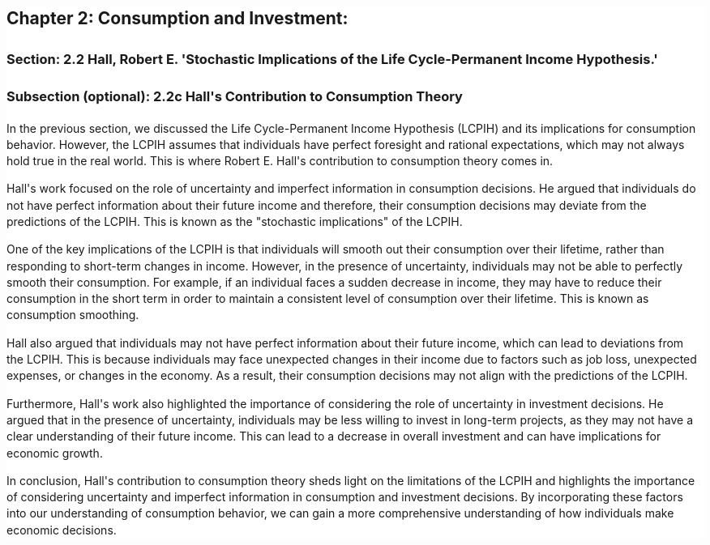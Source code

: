



## Chapter 2: Consumption and Investment:



### Section: 2.2 Hall, Robert E. 'Stochastic Implications of the Life Cycle-Permanent Income Hypothesis.'



### Subsection (optional): 2.2c Hall's Contribution to Consumption Theory



In the previous section, we discussed the Life Cycle-Permanent Income Hypothesis (LCPIH) and its implications for consumption behavior. However, the LCPIH assumes that individuals have perfect foresight and rational expectations, which may not always hold true in the real world. This is where Robert E. Hall's contribution to consumption theory comes in.



Hall's work focused on the role of uncertainty and imperfect information in consumption decisions. He argued that individuals do not have perfect information about their future income and therefore, their consumption decisions may deviate from the predictions of the LCPIH. This is known as the "stochastic implications" of the LCPIH.



One of the key implications of the LCPIH is that individuals will smooth out their consumption over their lifetime, rather than responding to short-term changes in income. However, in the presence of uncertainty, individuals may not be able to perfectly smooth their consumption. For example, if an individual faces a sudden decrease in income, they may have to reduce their consumption in the short term in order to maintain a consistent level of consumption over their lifetime. This is known as consumption smoothing.



Hall also argued that individuals may not have perfect information about their future income, which can lead to deviations from the LCPIH. This is because individuals may face unexpected changes in their income due to factors such as job loss, unexpected expenses, or changes in the economy. As a result, their consumption decisions may not align with the predictions of the LCPIH.



Furthermore, Hall's work also highlighted the importance of considering the role of uncertainty in investment decisions. He argued that in the presence of uncertainty, individuals may be less willing to invest in long-term projects, as they may not have a clear understanding of their future income. This can lead to a decrease in overall investment and can have implications for economic growth.



In conclusion, Hall's contribution to consumption theory sheds light on the limitations of the LCPIH and highlights the importance of considering uncertainty and imperfect information in consumption and investment decisions. By incorporating these factors into our understanding of consumption behavior, we can gain a more comprehensive understanding of how individuals make economic decisions. 



